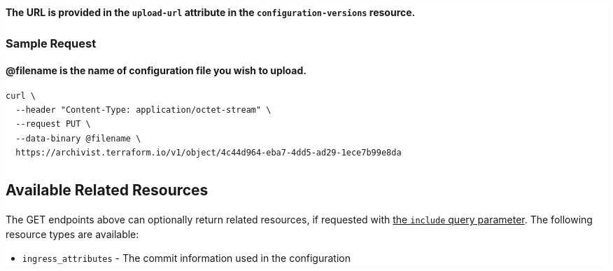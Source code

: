 **The URL is provided in the `upload-url` attribute in the `configuration-versions` resource.**

### Sample Request

**@filename is the name of configuration file you wish to upload.**

```shell
curl \
  --header "Content-Type: application/octet-stream" \
  --request PUT \
  --data-binary @filename \
  https://archivist.terraform.io/v1/object/4c44d964-eba7-4dd5-ad29-1ece7b99e8da
```

## Available Related Resources

The GET endpoints above can optionally return related resources, if requested with [the `include` query parameter](./index.html#inclusion-of-related-resources). The following resource types are available:

* `ingress_attributes` - The commit information used in the configuration

